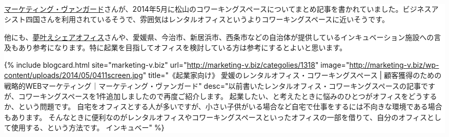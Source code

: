 [マーケティング・ヴァンガード](http://marketing-v.biz/)さんが、2014年5月に松山のコワーキングスペースについてまとめ記事を書かれていました。ビジネスアシスト四国さんを利用されているそうで、雰囲気はレンタルオフィスというよりコワーキングスペースに近いそうです。

他にも、[夢叶えシェアオフィス](http://yume.d-fuctory.com/office/)さんや、愛媛県、今治市、新居浜市、西条市などの自治体が提供しているインキュベーション施設への言及もあり参考になります。特に起業を目指してオフィスを検討している方は参考にするとよいと思います。

{% include blogcard.html site="marketing-v.biz" url="http://marketing-v.biz/categolies/1318" image="http://marketing-v.biz/wp-content/uploads/2014/05/0411screen.jpg" title="《起業家向け》 愛媛のレンタルオフィス・コワーキングスペース | 顧客獲得のための戦略的WEBマーケティング｜マーケティング・ヴァンガード" desc="以前書いたレンタルオフィス・コワーキングスペースの記事ですが、コワーキングスペースを1件追加しましたので再度ご紹介します。 起業したい、と考えたときに悩みのひとつがオフィスをどうするか、という問題です。 自宅をオフィスとする人が多いですが、小さい子供がいる場合など自宅で仕事をするには不向きな環境である場合もあります。 そんなときに便利なのがレンタルオフィスやコワーキングスペースといったオフィスの一部を借りて、自分のオフィスとして使用する、という方法です。 インキュベー" %}





